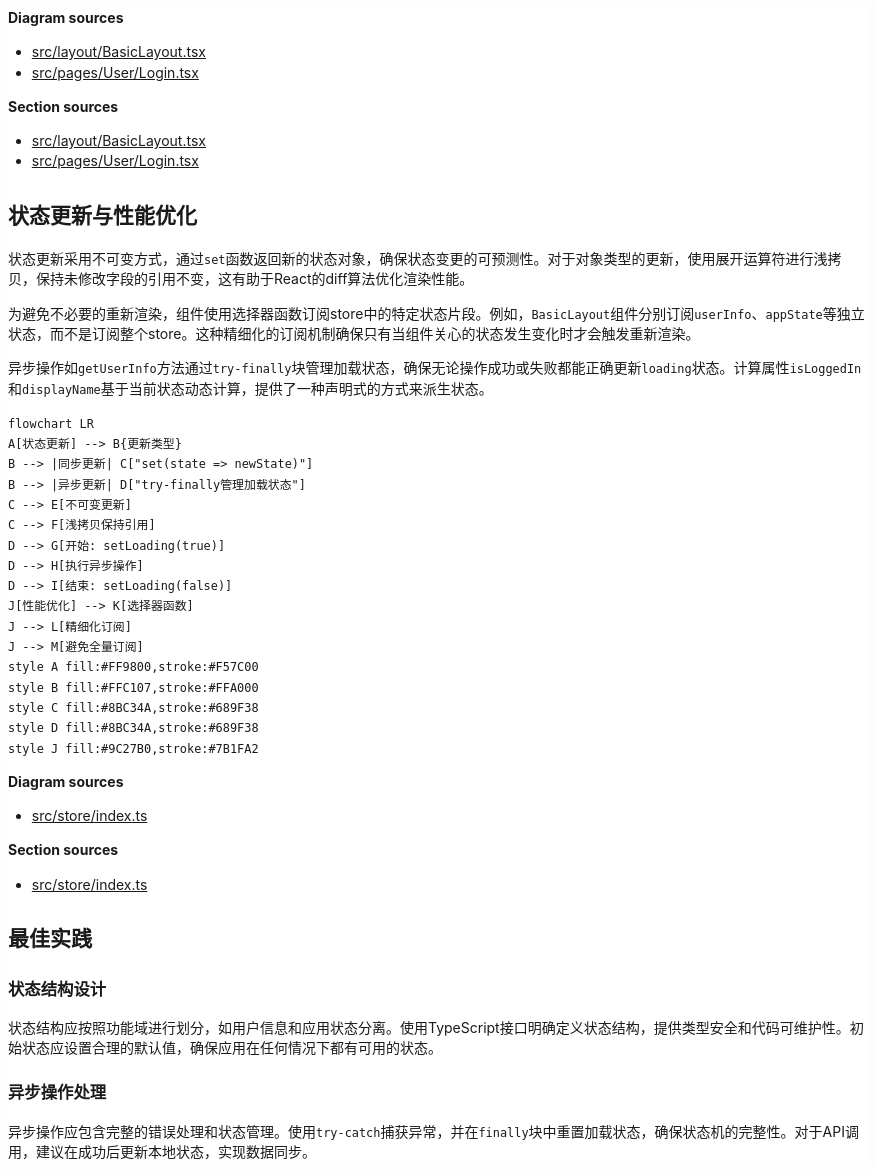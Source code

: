 **Diagram sources**
- [src/layout/BasicLayout.tsx](file://src/layout/BasicLayout.tsx#L33-L37)
- [src/pages/User/Login.tsx](file://src/pages/User/Login.tsx#L21-L21)

**Section sources**
- [src/layout/BasicLayout.tsx](file://src/layout/BasicLayout.tsx#L33-L37)
- [src/pages/User/Login.tsx](file://src/pages/User/Login.tsx#L21-L21)

## 状态更新与性能优化

状态更新采用不可变方式，通过`set`函数返回新的状态对象，确保状态变更的可预测性。对于对象类型的更新，使用展开运算符进行浅拷贝，保持未修改字段的引用不变，这有助于React的diff算法优化渲染性能。

为避免不必要的重新渲染，组件使用选择器函数订阅store中的特定状态片段。例如，`BasicLayout`组件分别订阅`userInfo`、`appState`等独立状态，而不是订阅整个store。这种精细化的订阅机制确保只有当组件关心的状态发生变化时才会触发重新渲染。

异步操作如`getUserInfo`方法通过`try-finally`块管理加载状态，确保无论操作成功或失败都能正确更新`loading`状态。计算属性`isLoggedIn`和`displayName`基于当前状态动态计算，提供了一种声明式的方式来派生状态。

```mermaid
flowchart LR
A[状态更新] --> B{更新类型}
B --> |同步更新| C["set(state => newState)"]
B --> |异步更新| D["try-finally管理加载状态"]
C --> E[不可变更新]
C --> F[浅拷贝保持引用]
D --> G[开始: setLoading(true)]
D --> H[执行异步操作]
D --> I[结束: setLoading(false)]
J[性能优化] --> K[选择器函数]
J --> L[精细化订阅]
J --> M[避免全量订阅]
style A fill:#FF9800,stroke:#F57C00
style B fill:#FFC107,stroke:#FFA000
style C fill:#8BC34A,stroke:#689F38
style D fill:#8BC34A,stroke:#689F38
style J fill:#9C27B0,stroke:#7B1FA2
```

**Diagram sources**
- [src/store/index.ts](file://src/store/index.ts#L65-L105)

**Section sources**
- [src/store/index.ts](file://src/store/index.ts#L65-L105)

## 最佳实践

### 状态结构设计
状态结构应按照功能域进行划分，如用户信息和应用状态分离。使用TypeScript接口明确定义状态结构，提供类型安全和代码可维护性。初始状态应设置合理的默认值，确保应用在任何情况下都有可用的状态。

### 异步操作处理
异步操作应包含完整的错误处理和状态管理。使用`try-catch`捕获异常，并在`finally`块中重置加载状态，确保状态机的完整性。对于API调用，建议在成功后更新本地状态，实现数据同步。
